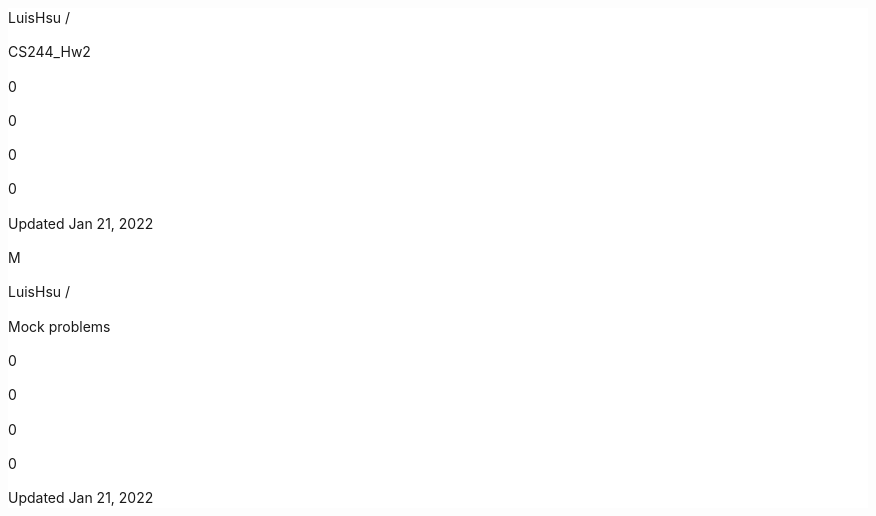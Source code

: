 




LuisHsu
/

CS244_Hw2










0

0

0

0



Updated
Jan 21, 2022








M







LuisHsu
/

Mock problems










0

0

0

0



Updated
Jan 21, 2022




